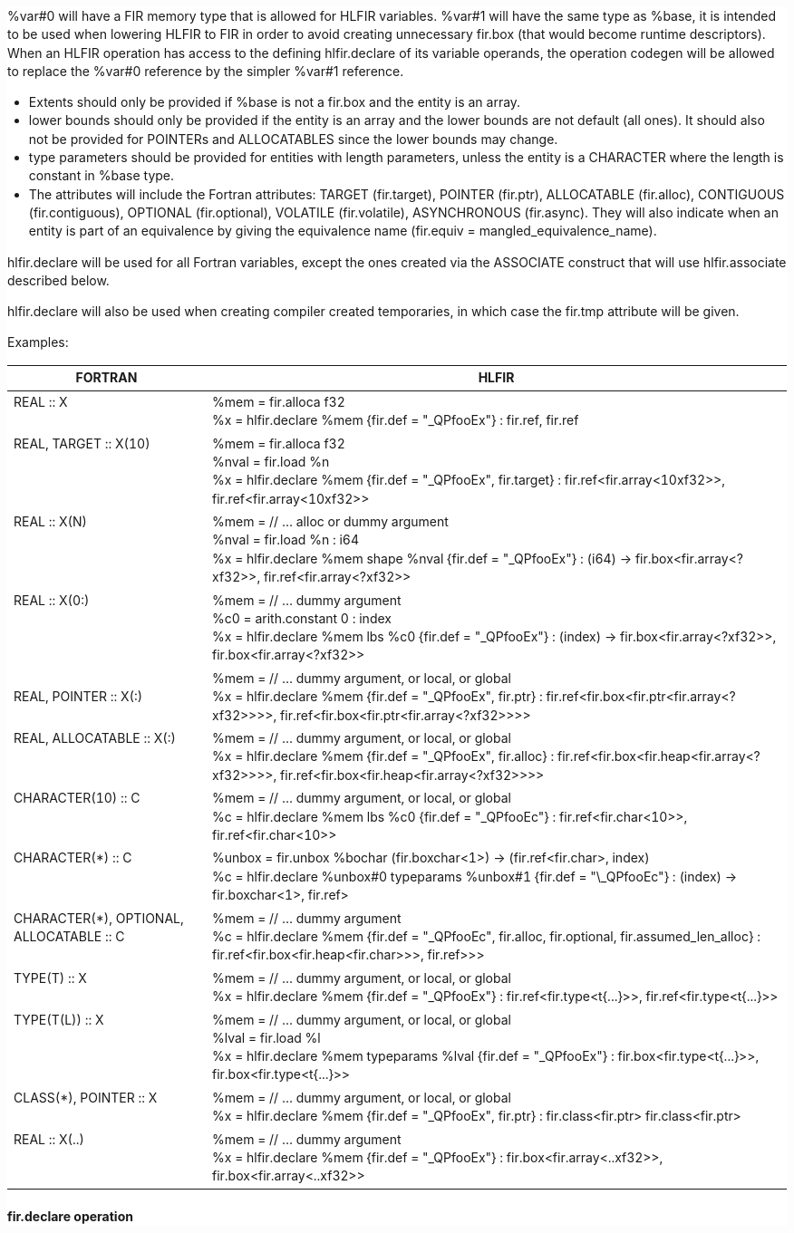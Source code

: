 %var#0 will have a FIR memory type that is allowed for HLFIR variables. %var#1
will have the same type as %base, it is intended to be used when lowering HLFIR
to FIR in order to avoid creating unnecessary fir.box (that would become
runtime descriptors). When an HLFIR operation has access to the defining
hlfir.declare of its variable operands, the operation codegen will be allowed
to replace the %var#0 reference by the simpler %var#1 reference.

- Extents should only be provided if %base is not a fir.box and the entity is an
  array.
- lower bounds should only be provided if the entity is an array and the lower
  bounds are not default (all ones). It should also not be provided for POINTERs
  and ALLOCATABLES since the lower bounds may change.
- type parameters should be provided for entities with length parameters, unless
  the entity is a CHARACTER where the length is constant in %base type.
- The attributes will include the Fortran attributes: TARGET (fir.target),
  POINTER (fir.ptr), ALLOCATABLE (fir.alloc), CONTIGUOUS (fir.contiguous),
  OPTIONAL (fir.optional), VOLATILE (fir.volatile), ASYNCHRONOUS (fir.async).
  They will also indicate when an entity is part of an equivalence by giving the
  equivalence name (fir.equiv = mangled_equivalence_name).

hlfir.declare will be used for all Fortran variables, except the ones created via
the ASSOCIATE construct that will use hlfir.associate described below.

hlfir.declare will also be used when creating compiler created temporaries, in
which case the fir.tmp attribute will be given.

Examples:

| FORTRAN                                   | HLFIR                                                                                                                                                                                                                    |
| ----------------------------------------- | ------------------------------------------------------------------------------------------------------------------------------------------------------------------------------------------------------------------------ |
| REAL :: X                                 | %mem = fir.alloca f32 <br> %x = hlfir.declare %mem {fir.def = "\_QPfooEx"} : fir.ref<f32>, fir.ref<f32>                                                                                                                  |
| REAL, TARGET :: X(10)                     | %mem = fir.alloca f32 <br> %nval = fir.load %n <br> %x = hlfir.declare %mem {fir.def = "\_QPfooEx", fir.target} : fir.ref<fir.array<10xf32>>, fir.ref<fir.array<10xf32>>                                                 |
| REAL :: X(N)                              | %mem = // … alloc or dummy argument <br> %nval = fir.load %n : i64 <br> %x = hlfir.declare %mem shape %nval {fir.def = "\_QPfooEx"} : (i64) -> fir.box<fir.array<?xf32>>, fir.ref<fir.array<?xf32>>                      |
| REAL :: X(0:)                             | %mem = // … dummy argument <br> %c0 = arith.constant 0 : index <br> %x = hlfir.declare %mem lbs %c0 {fir.def = "\_QPfooEx"} : (index) -> fir.box<fir.array<?xf32>>, fir.box<fir.array<?xf32>>                            |
| <br>REAL, POINTER :: X(:)                 | %mem = // … dummy argument, or local, or global <br> %x = hlfir.declare %mem {fir.def = "\_QPfooEx", fir.ptr} :  fir.ref<fir.box<fir.ptr<fir.array<?xf32>>>>, fir.ref<fir.box<fir.ptr<fir.array<?xf32>>>>                |
| REAL, ALLOCATABLE :: X(:)                 | %mem = // … dummy argument, or local, or global <br> %x = hlfir.declare %mem {fir.def = "\_QPfooEx", fir.alloc} :  fir.ref<fir.box<fir.heap<fir.array<?xf32>>>>, fir.ref<fir.box<fir.heap<fir.array<?xf32>>>>            |
| CHARACTER(10) :: C                        | %mem = //  … dummy argument, or local, or global <br> %c = hlfir.declare %mem lbs %c0 {fir.def = "\_QPfooEc"} :  fir.ref<fir.char<10>>, fir.ref<fir.char<10>>                                                            |
| CHARACTER(\*) :: C                        | %unbox = fir.unbox %bochar (fir.boxchar<1>) -> (fir.ref<fir.char<?>>, index) <br> %c = hlfir.declare %unbox#0 typeparams %unbox#1 {fir.def = "\_QPfooEc"} : (index) ->  fir.boxchar<1>, fir.ref<fir.char<?>>             |
| CHARACTER(\*), OPTIONAL, ALLOCATABLE :: C | %mem = // … dummy argument <br> %c = hlfir.declare %mem {fir.def = "\_QPfooEc", fir.alloc, fir.optional, fir.assumed\_len\_alloc} :  fir.ref<fir.box<fir.heap<fir.char<?>>>>, fir.ref<fir.box<fir.heap<fir.char<?>>>>    |
| TYPE(T) :: X                              | %mem = //  … dummy argument, or local, or global <br> %x = hlfir.declare %mem {fir.def = "\_QPfooEx"} : fir.ref<fir.type<t{...}>>, fir.ref<fir.type<t{...}>>                                                             |
| TYPE(T(L)) :: X                           | %mem = //  … dummy argument, or local, or global <br> %lval = fir.load %l <br> %x = hlfir.declare %mem typeparams %lval {fir.def = "\_QPfooEx"} : fir.box<fir.type<t{...}>>, fir.box<fir.type<t{...}>>                   |
| CLASS(\*), POINTER :: X                   | %mem = //  … dummy argument, or local, or global <br> %x = hlfir.declare %mem {fir.def = "\_QPfooEx", fir.ptr} : fir.class<fir.ptr<None>>  fir.class<fir.ptr<None>>                                                      |
| REAL :: X(..)                             | %mem = //  … dummy argument <br> %x = hlfir.declare %mem {fir.def = "\_QPfooEx"} : fir.box<fir.array<..xf32>>, fir.box<fir.array<..xf32>>                                                                                |

#### fir.declare operation
